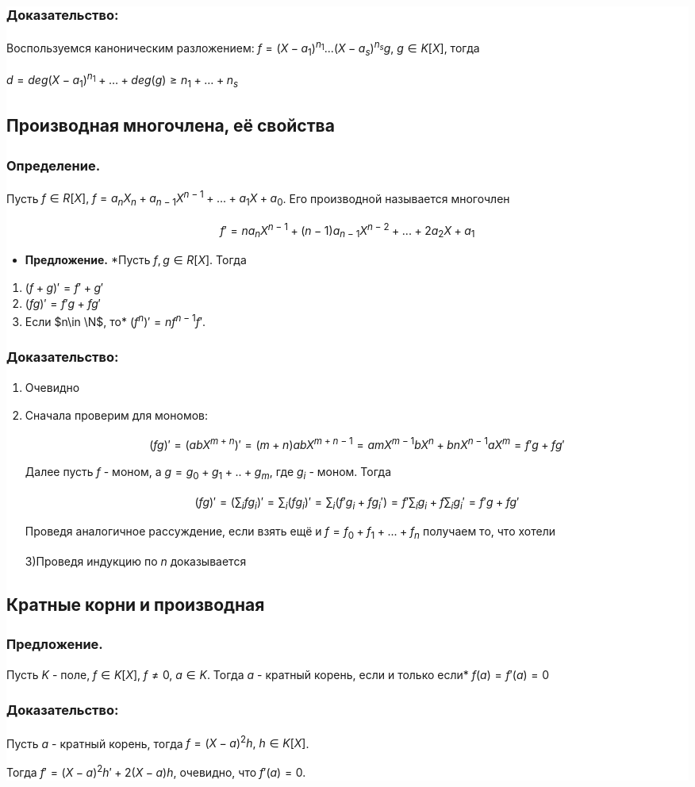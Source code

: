 ### **Доказательство:**

Воспользуемся каноническим разложением: $f=(X-a_1)^{n_1}...(X-a_s)^{n_s}g, \ g\in K[X]$, тогда

$d = deg(X-a_1)^{n_1} + \dots + deg(g)\geq n_1 + \dots + n_s$

## Производная многочлена, её свойства 

### **Определение.**

Пусть $f\in R[X],\ f=a_nX_n+a_{n-1}X^{n-1}+...+a_1X+a_0$. Его производной называется многочлен

$$
f'=na_nX^{n-1}+(n-1)a_{n-1}X^{n-2}+...+2a_2X+a_1
$$

- **Предложение.** *Пусть $f,g\in R[X]$. Тогда
1) $(f+g)'=f'+g'$
2) $(fg)'=f'g+fg'$
3) Если $n\in \N$, то* $(f^n)'=nf^{n-1}f'.$
    
### **Доказательство:**
    
1) Очевидно
    
2) Сначала проверим для мономов:
    
    $$
    (fg)'=(abX^{m+n})'=(m+n)abX^{m+n-1}=amX^{m-1}bX^n + bnX^{n-1}aX^m=f'g+fg'
    $$
    
    Далее пусть $f$ - моном, а $g=g_0+g_1+..+g_m$, где $g_i$  - моном. Тогда
    
    $$
    (fg)'=\bigg(\displaystyle\sum_i fg_i\bigg)'=\displaystyle\sum_i(fg_i)'=\displaystyle\sum_i(f'g_i+fg_i')=f'\displaystyle\sum_ig_i+f\displaystyle\sum_ig_i'=f'g+fg'
    $$
    
    Проведя аналогичное рассуждение, если взять ещё и $f=f_0+f_1+...+f_n$ получаем то, что хотели
    
    3)Проведя индукцию по $n$ доказывается


## Кратные корни и производная 

### **Предложение.**

Пусть $K$ - поле, $f\in K[X], \ f\neq 0,\ a\in K$. Тогда $a$ - кратный корень, если и только если* $f(a)=f'(a)=0$
    
### **Доказательство:**
    
Пусть $a$ - кратный корень, тогда $f=(X-a)^2h, \ h\in K[X]$.

Тогда $f'=(X-a)^2h'+2(X-a)h$, очевидно, что $f'(a)=0$.     
    